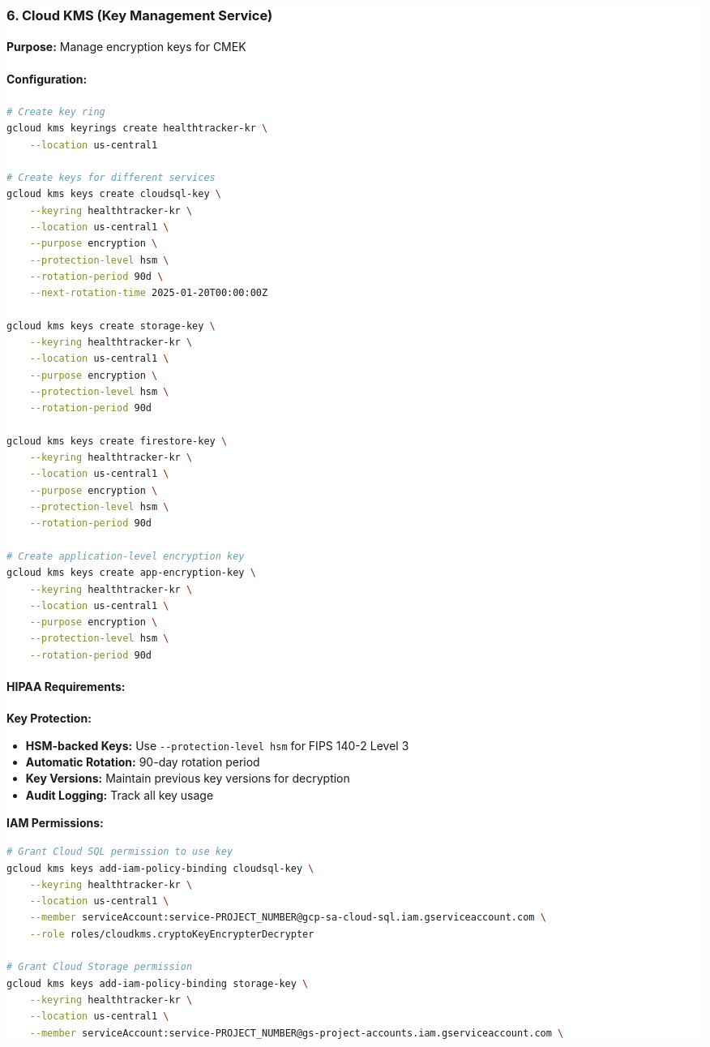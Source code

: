 
### 6. Cloud KMS (Key Management Service)

**Purpose:** Manage encryption keys for CMEK

#### Configuration:

```bash
# Create key ring
gcloud kms keyrings create healthtracker-kr \
    --location us-central1

# Create keys for different services
gcloud kms keys create cloudsql-key \
    --keyring healthtracker-kr \
    --location us-central1 \
    --purpose encryption \
    --protection-level hsm \
    --rotation-period 90d \
    --next-rotation-time 2025-01-20T00:00:00Z

gcloud kms keys create storage-key \
    --keyring healthtracker-kr \
    --location us-central1 \
    --purpose encryption \
    --protection-level hsm \
    --rotation-period 90d

gcloud kms keys create firestore-key \
    --keyring healthtracker-kr \
    --location us-central1 \
    --purpose encryption \
    --protection-level hsm \
    --rotation-period 90d

# Create application-level encryption key
gcloud kms keys create app-encryption-key \
    --keyring healthtracker-kr \
    --location us-central1 \
    --purpose encryption \
    --protection-level hsm \
    --rotation-period 90d
```

#### HIPAA Requirements:

**Key Protection:**
- **HSM-backed Keys:** Use `--protection-level hsm` for FIPS 140-2 Level 3
- **Automatic Rotation:** 90-day rotation period
- **Key Versions:** Maintain previous key versions for decryption
- **Audit Logging:** Track all key usage

**IAM Permissions:**
```bash
# Grant Cloud SQL permission to use key
gcloud kms keys add-iam-policy-binding cloudsql-key \
    --keyring healthtracker-kr \
    --location us-central1 \
    --member serviceAccount:service-PROJECT_NUMBER@gcp-sa-cloud-sql.iam.gserviceaccount.com \
    --role roles/cloudkms.cryptoKeyEncrypterDecrypter

# Grant Cloud Storage permission
gcloud kms keys add-iam-policy-binding storage-key \
    --keyring healthtracker-kr \
    --location us-central1 \
    --member serviceAccount:service-PROJECT_NUMBER@gs-project-accounts.iam.gserviceaccount.com \
```